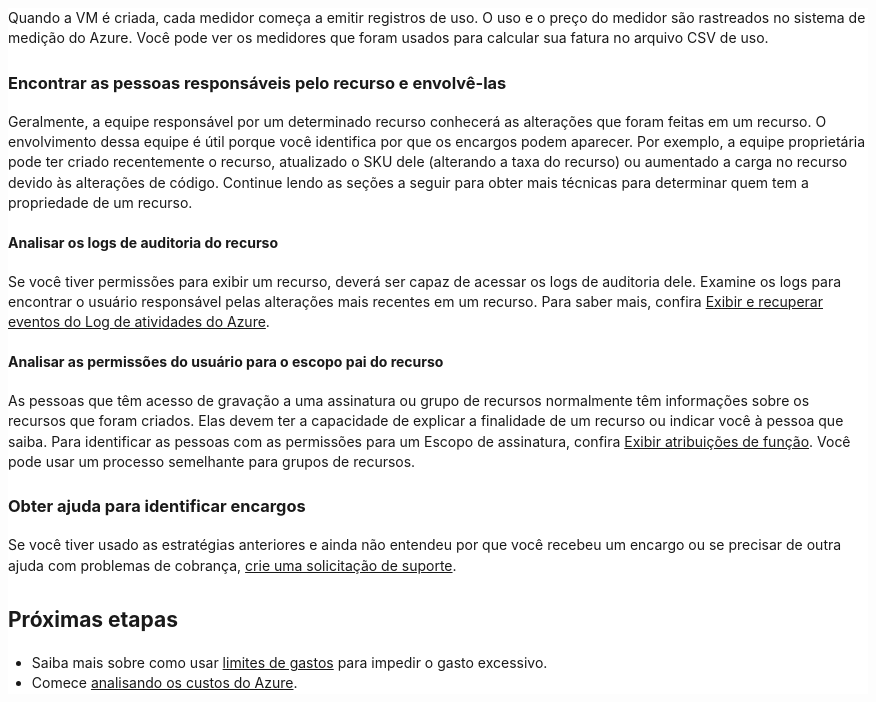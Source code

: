 Quando a VM é criada, cada medidor começa a emitir registros de uso. O uso e o preço do medidor são rastreados no sistema de medição do Azure. Você pode ver os medidores que foram usados para calcular sua fatura no arquivo CSV de uso.

### <a name="find-the-people-responsible-for-the-resource-and-engage-them"></a>Encontrar as pessoas responsáveis pelo recurso e envolvê-las

Geralmente, a equipe responsável por um determinado recurso conhecerá as alterações que foram feitas em um recurso. O envolvimento dessa equipe é útil porque você identifica por que os encargos podem aparecer. Por exemplo, a equipe proprietária pode ter criado recentemente o recurso, atualizado o SKU dele (alterando a taxa do recurso) ou aumentado a carga no recurso devido às alterações de código. Continue lendo as seções a seguir para obter mais técnicas para determinar quem tem a propriedade de um recurso.

#### <a name="analyze-the-audit-logs-for-the-resource"></a>Analisar os logs de auditoria do recurso

Se você tiver permissões para exibir um recurso, deverá ser capaz de acessar os logs de auditoria dele. Examine os logs para encontrar o usuário responsável pelas alterações mais recentes em um recurso. Para saber mais, confira [Exibir e recuperar eventos do Log de atividades do Azure](../../azure-monitor/platform/activity-log-view.md).

#### <a name="analyze-user-permissions-to-the-resources-parent-scope"></a>Analisar as permissões do usuário para o escopo pai do recurso

As pessoas que têm acesso de gravação a uma assinatura ou grupo de recursos normalmente têm informações sobre os recursos que foram criados. Elas devem ter a capacidade de explicar a finalidade de um recurso ou indicar você à pessoa que saiba. Para identificar as pessoas com as permissões para um Escopo de assinatura, confira [Exibir atribuições de função](../../role-based-access-control/check-access.md#view-role-assignments). Você pode usar um processo semelhante para grupos de recursos.

### <a name="get-help-to-identify-charges"></a>Obter ajuda para identificar encargos

Se você tiver usado as estratégias anteriores e ainda não entendeu por que você recebeu um encargo ou se precisar de outra ajuda com problemas de cobrança, [crie uma solicitação de suporte](https://go.microsoft.com/fwlink/?linkid=2083458).

## <a name="next-steps"></a>Próximas etapas
- Saiba mais sobre como usar [limites de gastos](spending-limit.md) para impedir o gasto excessivo.
- Comece [analisando os custos do Azure](../costs/quick-acm-cost-analysis.md).
